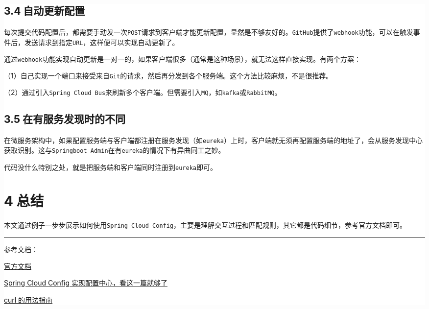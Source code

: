 

## 3.4 自动更新配置

每次提交代码配置后，都需要手动发一次`POST`请求到客户端才能更新配置，显然是不够友好的。`GitHub`提供了`webhook`功能，可以在触发事件后，发送请求到指定`URL`，这样便可以实现自动更新了。

通过`webhook`功能实现自动更新是一对一的，如果客户端很多（通常是这种场景），就无法这样直接实现。有两个方案：

（1）自己实现一个端口来接受来自`Git`的请求，然后再分发到各个服务端。这个方法比较麻烦，不是很推荐。

（2）通过引入`Spring Cloud Bus`来刷新多个客户端。但需要引入`MQ`，如`kafka`或`RabbitMQ`。



## 3.5 在有服务发现时的不同

在微服务架构中，如果配置服务端与客户端都注册在服务发现（如`eureka`）上时，客户端就无须再配置服务端的地址了，会从服务发现中心获取识别。这与`Springboot Admin`在有`eureka`的情况下有异曲同工之妙。

代码没什么特别之处，就是把服务端和客户端同时注册到`eureka`即可。



# 4 总结

本文通过例子一步步展示如何使用`Spring Cloud Config`，主要是理解交互过程和匹配规则，其它都是代码细节，参考官方文档即可。



---

参考文档：

[官方文档](https://cloud.spring.io/spring-cloud-config/reference/html/)

[Spring Cloud Config 实现配置中心，看这一篇就够了](https://www.cnblogs.com/fengzheng/p/11242128.html)

[curl 的用法指南](https://www.ruanyifeng.com/blog/2019/09/curl-reference.html)

